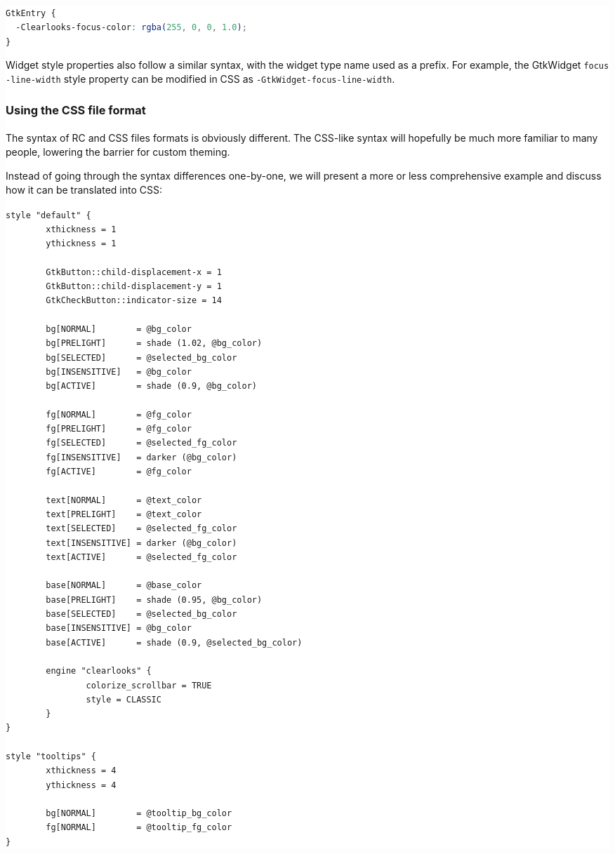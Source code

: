 ```css
GtkEntry {
  -Clearlooks-focus-color: rgba(255, 0, 0, 1.0);
}
```

Widget style properties also follow a similar syntax, with the widget type
name used as a prefix. For example, the GtkWidget `focus-line-width` style
property can be modified in CSS as `-GtkWidget-focus-line-width`.

### Using the CSS file format

The syntax of RC and CSS files formats is obviously different. The CSS-like
syntax will hopefully be much more familiar to many people, lowering the
barrier for custom theming.

Instead of going through the syntax differences one-by-one, we will present
a more or less comprehensive example and discuss how it can be translated
into CSS:

```
style "default" {
        xthickness = 1
        ythickness = 1

        GtkButton::child-displacement-x = 1
        GtkButton::child-displacement-y = 1
        GtkCheckButton::indicator-size = 14

        bg[NORMAL]        = @bg_color
        bg[PRELIGHT]      = shade (1.02, @bg_color)
        bg[SELECTED]      = @selected_bg_color
        bg[INSENSITIVE]   = @bg_color
        bg[ACTIVE]        = shade (0.9, @bg_color)

        fg[NORMAL]        = @fg_color
        fg[PRELIGHT]      = @fg_color
        fg[SELECTED]      = @selected_fg_color
        fg[INSENSITIVE]   = darker (@bg_color)
        fg[ACTIVE]        = @fg_color

        text[NORMAL]      = @text_color
        text[PRELIGHT]    = @text_color
        text[SELECTED]    = @selected_fg_color
        text[INSENSITIVE] = darker (@bg_color)
        text[ACTIVE]      = @selected_fg_color

        base[NORMAL]      = @base_color
        base[PRELIGHT]    = shade (0.95, @bg_color)
        base[SELECTED]    = @selected_bg_color
        base[INSENSITIVE] = @bg_color
        base[ACTIVE]      = shade (0.9, @selected_bg_color)

        engine "clearlooks" {
                colorize_scrollbar = TRUE
                style = CLASSIC
        }
}

style "tooltips" {
        xthickness = 4
        ythickness = 4

        bg[NORMAL]        = @tooltip_bg_color
        fg[NORMAL]        = @tooltip_fg_color
}
```